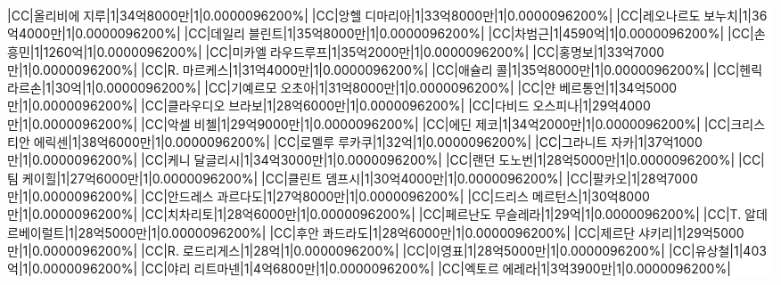 |CC|올리비에 지루|1|34억8000만|1|0.0000096200%|
|CC|앙헬 디마리아|1|33억8000만|1|0.0000096200%|
|CC|레오나르도 보누치|1|36억4000만|1|0.0000096200%|
|CC|데일리 블린트|1|35억8000만|1|0.0000096200%|
|CC|차범근|1|4590억|1|0.0000096200%|
|CC|손흥민|1|1260억|1|0.0000096200%|
|CC|미카엘 라우드루프|1|35억2000만|1|0.0000096200%|
|CC|홍명보|1|33억7000만|1|0.0000096200%|
|CC|R. 마르케스|1|31억4000만|1|0.0000096200%|
|CC|애슐리 콜|1|35억8000만|1|0.0000096200%|
|CC|헨릭 라르손|1|30억|1|0.0000096200%|
|CC|기예르모 오초아|1|31억8000만|1|0.0000096200%|
|CC|얀 베르통언|1|34억5000만|1|0.0000096200%|
|CC|클라우디오 브라보|1|28억6000만|1|0.0000096200%|
|CC|다비드 오스피나|1|29억4000만|1|0.0000096200%|
|CC|악셀 비첼|1|29억9000만|1|0.0000096200%|
|CC|에딘 제코|1|34억2000만|1|0.0000096200%|
|CC|크리스티안 에릭센|1|38억6000만|1|0.0000096200%|
|CC|로멜루 루카쿠|1|32억|1|0.0000096200%|
|CC|그라니트 자카|1|37억1000만|1|0.0000096200%|
|CC|케니 달글리시|1|34억3000만|1|0.0000096200%|
|CC|랜던 도노번|1|28억5000만|1|0.0000096200%|
|CC|팀 케이힐|1|27억6000만|1|0.0000096200%|
|CC|클린트 뎀프시|1|30억4000만|1|0.0000096200%|
|CC|팔카오|1|28억7000만|1|0.0000096200%|
|CC|안드레스 과르다도|1|27억8000만|1|0.0000096200%|
|CC|드리스 메르턴스|1|30억8000만|1|0.0000096200%|
|CC|치차리토|1|28억6000만|1|0.0000096200%|
|CC|페르난도 무슬레라|1|29억|1|0.0000096200%|
|CC|T. 알데르베이럴트|1|28억5000만|1|0.0000096200%|
|CC|후안 콰드라도|1|28억6000만|1|0.0000096200%|
|CC|제르단 샤키리|1|29억5000만|1|0.0000096200%|
|CC|R. 로드리게스|1|28억|1|0.0000096200%|
|CC|이영표|1|28억5000만|1|0.0000096200%|
|CC|유상철|1|403억|1|0.0000096200%|
|CC|야리 리트마넨|1|4억6800만|1|0.0000096200%|
|CC|엑토르 에레라|1|3억3900만|1|0.0000096200%|